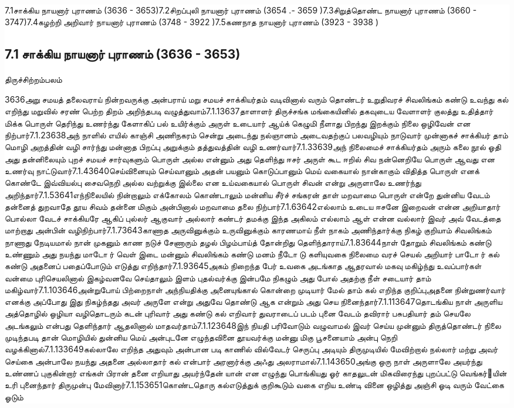 7.1சாக்கிய நாயனார் புராணம் (3636 - 3653)7.2சிறப்புலி நாயனார் புராணம் (3654 .- 3659 )7.3சிறுத்தொண்ட நாயனார் புராணம் (3660 - 3747)7.4கழற்றி அறிவார் நாயனார் புராணம் (3748 - 3922 )7.5கணநாத நாயனார் புராணம் (3923 - 3938 )

## 7.1 சாக்கிய நாயனார் புராணம் (3636 - 3653)

திருச்சிற்றம்பலம்

3636அறு சமயத் தலைவராய் நின்றவருக்கு அன்பராய்
மறு சமயச் சாக்கியர்தம் வடிவினால் வரும் தொண்டர்
உறுதிவரச் சிவலிங்கம் கண்டு உவந்து கல் எறிந்து
மறுவில் சரண் பெற்ற திறம் அறிந்தபடி வழுத்துவாம்7.1.13637தாளாளர் திருச்சங்க மங்கையினில் தகவுடைய
வேளாளர் குலத்து உதித்தார் மிக்க பொருள் தெரிந்து உணர்ந்து
கேளாகிப் பல் உயிர்க்கும் அருள் உடையார் ஆய்க் கெழுமி
நீளாது பிறந்து இறக்கும் நிலை ஒழிவேன் என நிற்பார்7.1.23638அந் நாளில் எயில் காஞ்சி அணிநகரம் சென்று அடைந்து
நல்ஞானம் அடைவதற்குப் பலவழியும் நாடுவார்
முன்னாகச் சாக்கியர் தாம் மொழி அறத்தின் வழி சார்ந்து
மன்னாத பிறப்பு அறுக்கும் தத்துவத்தின் வழி உணர்வார்7.1.33639அந் நிலைமைச் சாக்கியர்தம் அரும் கலை நூல் ஓதி அது
தன்னிலையும் புறச் சமயச் சார்வுகளும் பொருள் அல்ல
என்னும் அது தெளிந்து ஈசர் அருள் கூட ஈறில் சிவ
நன்னெறியே பொருள் ஆவது என உணர்வு நாட்டுவார்7.1.43640செய்வினையும் செய்வானும் அதன் பயனும் கொடுப்பானும்
மெய் வகையால் நான்காகும் விதித்த பொருள் எனக் கொண்டே
இவ்வியல்பு சைவநெறி அல்ல வற்றுக்கு இல்லை என
உய்வகையால் பொருள் சிவன் என்று அருளாலே உணர்ந்து அறிந்தார்7.1.53641எந்நிலையில் நின்றாலும் எக்கோலம் கொண்டாலும்
மன்னிய சீர்ச் சங்கரன் தாள் மறவாமை பொருள் என்றே
துன்னிய வேடம் தன்னைத் துறவாதே தூய சிவம்
தன்னை மிகும் அன்பினால் மறவாமை தலை நிற்பார்7.1.63642எல்லாம் உடைய ஈசனே இறைவன் என்ன அறியாதார்
பொல்லா வேடச் சாக்கியரே ஆகிப் புல்லர் ஆகுவார்
அல்லார் கண்டர் தமக்கு இந்த அகிலம் எல்லாம் ஆள் என்ன
வல்லார் இவர் அவ் வேடத்தை மாற்றாது அன்பின் வழிநிற்பார்7.1.73643காணாத அருவினுக்கும் உருவினுக்கும் காரணமாய்
நீள் நாகம் அணிந்தார்க்கு நிகழ் குறியாம் சிவலிங்கம்
நாணாது நேடியமால் நான் முகனும் காண நடுச்
சேணாரும் தழல் பிழம்பாய்த் தோன்றிது தெளிந்தாராய்7.1.83644நாள் தோறும் சிவலிங்கம் கண்டு உண்ணும் அது நயந்து
மாடோ ர் வெள் இடை மன்னும் சிவலிங்கம் கண்டு மனம்
நீடோ டு களியுவகை நிலைமை வரச் செயல் அறியார்
பாடோ ர் கல் கண்டு அதனைப் பதைப்போடும் எடுத்து எறிந்தார்7.1.93645அகம் நிறைந்த பேர் உவகை அடங்காத ஆதரவால்
மகவு மகிழ்ந்து உவப்பார்கள் வன்மை புரிசெயலினால்
இகழ்வனவே செய்தாலும் இளம் புதல்வர்க்கு இன்பமே
நிகழும் அது போல் அதற்கு நீள் சடையார் தாம் மகிழ்வார்7.1.103646அன்றுபோய் பிற்றைநாள் அந்நியதிக்கு அனையுங்கால்
கொன்றை முடியார் மேல் தாம் கல் எறிந்த குறிப்புஅதனை
நின்றுணர்வார் எனக்கு அப்போது இது நிகழ்ந்தது அவர் அருளே
என்று அதுவே தொண்டு ஆக என்றும் அது செய நினைந்தார்7.1.113647தொடங்கிய நாள் அருளிய அத்தொழில் ஒழியா வழிதொடரும்
கடன் புரிவார் அது கண்டு கல் எறிவார் துவராடைப்
படம் புனை வேடம் தவிரார் பசுபதியார் தம் செயலே
அடங்கலும் என்பது தெளிந்தார் ஆதலினால் மாதவர்தாம்7.1.123648இந் நியதி பரிவோடும் வழுவாமல் இவர் செய்ய
முன்னும் திருத்தொண்டர் நிலை முடிந்தபடி தான் மொழியில்
துன்னிய மெய் அன்புடனே எழுந்தவினை தூயவர்க்கு
மன்னு மிகு பூசனையாம் அன்பு நெறி வழக்கினால்7.1.133649கல்லாலே எறிந்த அதுவும் அன்பான படி காணில்
வில்வேடர் செருப்பு அடியும் திருமுடியில் மேவிற்றால்
நல்லார் மற்று அவர் செய்கை அன்பாலே நயந்து அதனை
அல்லாதார் கல் என்பார் அரனார்க்கு அஃது அலராமால்7.1.143650அங்கு ஒரு நாள் அருளாலே அயர்ந்து உண்ணப் புகுகின்றார்
எங்கள் பிரான் தனை எறியாது அயர்ந்தேன் யான் என எழுந்து
பொங்கியது ஓர் காதலுடன் மிகவிரைந்து புறப்பட்டு
வெங்கர்஢யின் உரி புனைந்தார் திருமுன்பு மேவினார்7.1.153651கொண்டதொரு கல்எடுத்துக் குறிகூடும் வகை எறிய
உண்டி வினை ஒழித்து அஞ்சி ஓடி வரும் வேட்கை ஓடும்